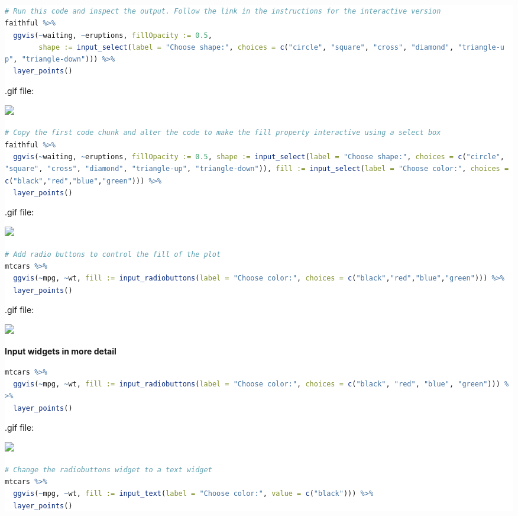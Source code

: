 ``` r
# Run this code and inspect the output. Follow the link in the instructions for the interactive version
faithful %>% 
  ggvis(~waiting, ~eruptions, fillOpacity := 0.5, 
        shape := input_select(label = "Choose shape:", choices = c("circle", "square", "cross", "diamond", "triangle-up", "triangle-down"))) %>% 
  layer_points()
```

.gif file:

![](img/Plot_snippets_-_ggvis/ggvisgif1.gif)

``` r
# Copy the first code chunk and alter the code to make the fill property interactive using a select box
faithful %>%
  ggvis(~waiting, ~eruptions, fillOpacity := 0.5, shape := input_select(label = "Choose shape:", choices = c("circle", "square", "cross", "diamond", "triangle-up", "triangle-down")), fill := input_select(label = "Choose color:", choices = c("black","red","blue","green"))) %>%
  layer_points()
```

.gif file:

![](img/Plot_snippets_-_ggvis/ggvisgif2.gif)

``` r
# Add radio buttons to control the fill of the plot
mtcars %>% 
  ggvis(~mpg, ~wt, fill := input_radiobuttons(label = "Choose color:", choices = c("black","red","blue","green"))) %>%
  layer_points()
```

.gif file:

![](img/Plot_snippets_-_ggvis/ggvisgif3.gif)

**Input widgets in more detail**

``` r
mtcars %>%
  ggvis(~mpg, ~wt, fill := input_radiobuttons(label = "Choose color:", choices = c("black", "red", "blue", "green"))) %>%
  layer_points()
```

.gif file:

![](img/Plot_snippets_-_ggvis/ggvisgif4.gif)

``` r
# Change the radiobuttons widget to a text widget 
mtcars %>%
  ggvis(~mpg, ~wt, fill := input_text(label = "Choose color:", value = c("black"))) %>%
  layer_points()
```
